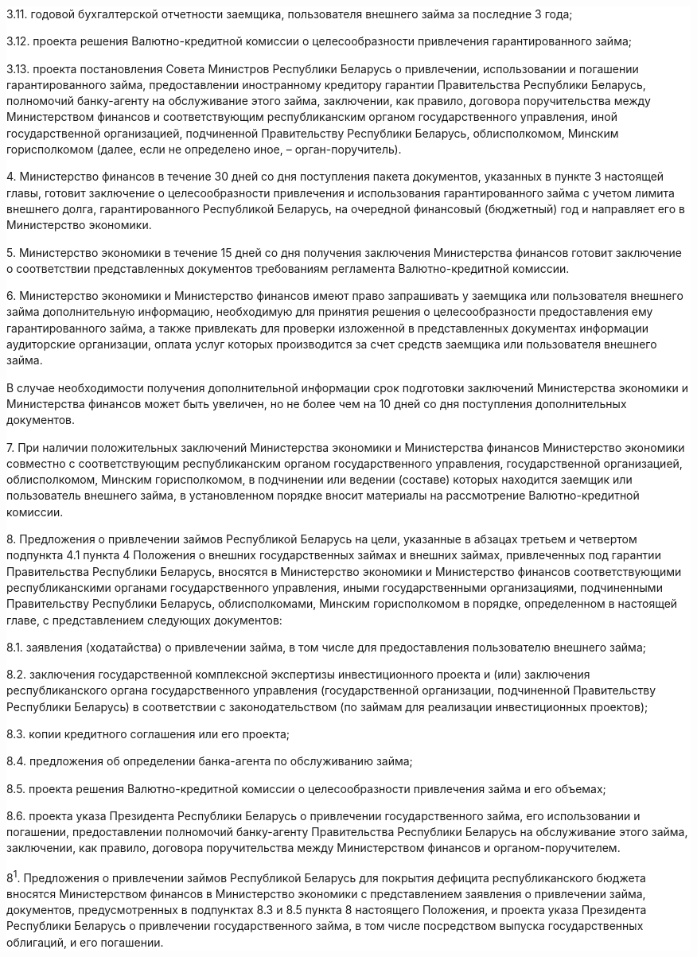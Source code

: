 <p>3.11. годовой бухгалтерской отчетности заемщика, пользователя внешнего займа за последние 3 года;</p>
<p>3.12. проекта решения Валютно-кредитной комиссии о целесообразности привлечения гарантированного займа;</p>
<p>3.13. проекта постановления Совета Министров Республики Беларусь о привлечении, использовании и погашении гарантированного займа, предоставлении иностранному кредитору гарантии Правительства Республики Беларусь, полномочий банку-агенту на обслуживание этого займа, заключении, как правило, договора поручительства между Министерством финансов и соответствующим республиканским органом государственного управления, иной государственной организацией, подчиненной Правительству Республики Беларусь, облисполкомом, Минским горисполкомом (далее, если не определено иное, – орган-поручитель).</p>
<p>4. Министерство финансов в течение 30 дней со дня поступления пакета документов, указанных в пункте 3 настоящей главы, готовит заключение о целесообразности привлечения и использования гарантированного займа с учетом лимита внешнего долга, гарантированного Республикой Беларусь, на очередной финансовый (бюджетный) год и направляет его в Министерство экономики.</p>
<p>5. Министерство экономики в течение 15 дней со дня получения заключения Министерства финансов готовит заключение о соответствии представленных документов требованиям регламента Валютно-кредитной комиссии.</p>
<p>6. Министерство экономики и Министерство финансов имеют право запрашивать у заемщика или пользователя внешнего займа дополнительную информацию, необходимую для принятия решения о целесообразности предоставления ему гарантированного займа, а также привлекать для проверки изложенной в представленных документах информации аудиторские организации, оплата услуг которых производится за счет средств заемщика или пользователя внешнего займа.</p>
<p>В случае необходимости получения дополнительной информации срок подготовки заключений Министерства экономики и Министерства финансов может быть увеличен, но не более чем на 10 дней со дня поступления дополнительных документов.</p>
<p>7. При наличии положительных заключений Министерства экономики и Министерства финансов Министерство экономики совместно с соответствующим республиканским органом государственного управления, государственной организацией, облисполкомом, Минским горисполкомом, в подчинении или ведении (составе) которых находится заемщик или пользователь внешнего займа, в установленном порядке вносит материалы на рассмотрение Валютно-кредитной комиссии.</p>
<p>8. Предложения о привлечении займов Республикой Беларусь на цели, указанные в абзацах третьем и четвертом подпункта 4.1 пункта 4 Положения о внешних государственных займах и внешних займах, привлеченных под гарантии Правительства Республики Беларусь, вносятся в Министерство экономики и Министерство финансов соответствующими республиканскими органами государственного управления, иными государственными организациями, подчиненными Правительству Республики Беларусь, облисполкомами, Минским горисполкомом в порядке, определенном в настоящей главе, с представлением следующих документов:</p>
<p>8.1. заявления (ходатайства) о привлечении займа, в том числе для предоставления пользователю внешнего займа;</p>
<p>8.2. заключения государственной комплексной экспертизы инвестиционного проекта и (или) заключения республиканского органа государственного управления (государственной организации, подчиненной Правительству Республики Беларусь) в соответствии с законодательством (по займам для реализации инвестиционных проектов);</p>
<p>8.3. копии кредитного соглашения или его проекта;</p>
<p>8.4. предложения об определении банка-агента по обслуживанию займа;</p>
<p>8.5. проекта решения Валютно-кредитной комиссии о целесообразности привлечения займа и его объемах;</p>
<p>8.6. проекта указа Президента Республики Беларусь о привлечении государственного займа, его использовании и погашении, предоставлении полномочий банку-агенту Правительства Республики Беларусь на обслуживание этого займа, заключении, как правило, договора поручительства между Министерством финансов и органом-поручителем.</p>
<p>8<sup>1</sup>. Предложения о привлечении займов Республикой Беларусь для покрытия дефицита республиканского бюджета вносятся Министерством финансов в Министерство экономики с представлением заявления о привлечении займа, документов, предусмотренных в подпунктах 8.3 и 8.5 пункта 8 настоящего Положения, и проекта указа Президента Республики Беларусь о привлечении государственного займа, в том числе посредством выпуска государственных облигаций, и его погашении.</p>